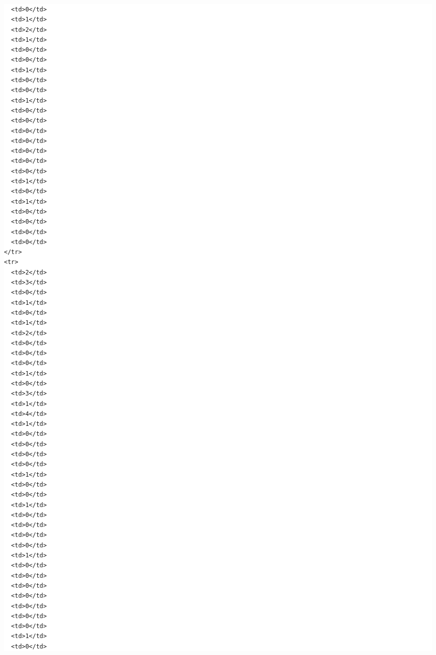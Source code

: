       <td>0</td>
      <td>1</td>
      <td>2</td>
      <td>1</td>
      <td>0</td>
      <td>0</td>
      <td>1</td>
      <td>0</td>
      <td>0</td>
      <td>1</td>
      <td>0</td>
      <td>0</td>
      <td>0</td>
      <td>0</td>
      <td>0</td>
      <td>0</td>
      <td>0</td>
      <td>1</td>
      <td>0</td>
      <td>1</td>
      <td>0</td>
      <td>0</td>
      <td>0</td>
      <td>0</td>
    </tr>
    <tr>
      <td>2</td>
      <td>3</td>
      <td>0</td>
      <td>1</td>
      <td>0</td>
      <td>1</td>
      <td>2</td>
      <td>0</td>
      <td>0</td>
      <td>0</td>
      <td>1</td>
      <td>0</td>
      <td>3</td>
      <td>1</td>
      <td>4</td>
      <td>1</td>
      <td>0</td>
      <td>0</td>
      <td>0</td>
      <td>0</td>
      <td>1</td>
      <td>0</td>
      <td>0</td>
      <td>1</td>
      <td>0</td>
      <td>0</td>
      <td>0</td>
      <td>0</td>
      <td>1</td>
      <td>0</td>
      <td>0</td>
      <td>0</td>
      <td>0</td>
      <td>0</td>
      <td>0</td>
      <td>0</td>
      <td>1</td>
      <td>0</td>